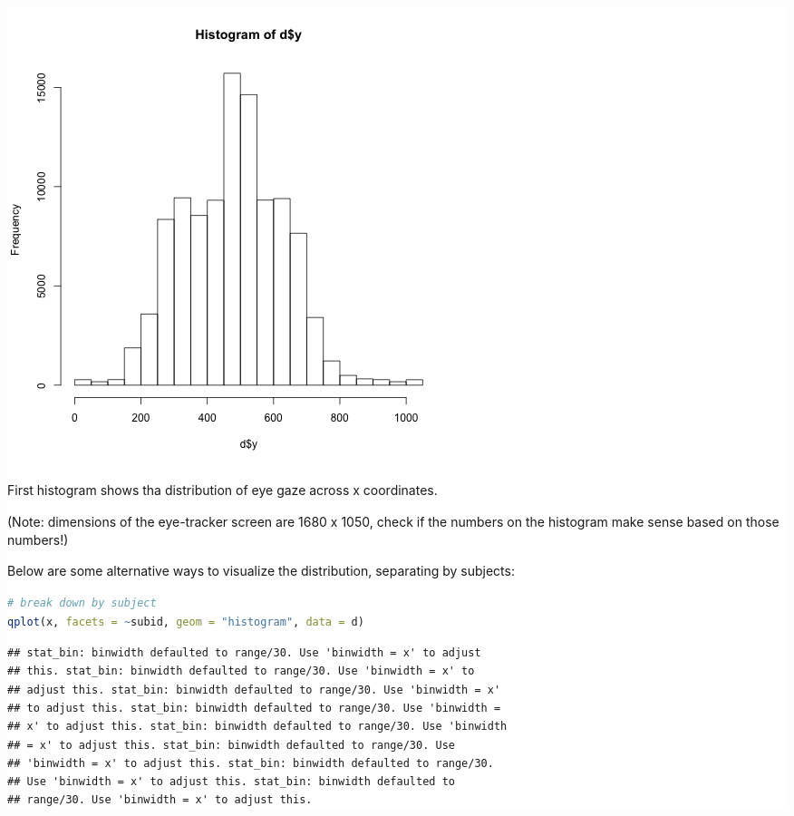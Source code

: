![plot of chunk unnamed-chunk-11](figure/unnamed-chunk-112.png) 


First histogram shows tha distribution of eye gaze across x coordinates. 

(Note: dimensions of the eye-tracker screen are 1680 x 1050, check if the numbers on the histogram make sense based on those numbers!)

Below are some alternative ways to visualize the distribution, separating by subjects:


```r
# break down by subject
qplot(x, facets = ~subid, geom = "histogram", data = d)
```

```
## stat_bin: binwidth defaulted to range/30. Use 'binwidth = x' to adjust
## this. stat_bin: binwidth defaulted to range/30. Use 'binwidth = x' to
## adjust this. stat_bin: binwidth defaulted to range/30. Use 'binwidth = x'
## to adjust this. stat_bin: binwidth defaulted to range/30. Use 'binwidth =
## x' to adjust this. stat_bin: binwidth defaulted to range/30. Use 'binwidth
## = x' to adjust this. stat_bin: binwidth defaulted to range/30. Use
## 'binwidth = x' to adjust this. stat_bin: binwidth defaulted to range/30.
## Use 'binwidth = x' to adjust this. stat_bin: binwidth defaulted to
## range/30. Use 'binwidth = x' to adjust this.
```
